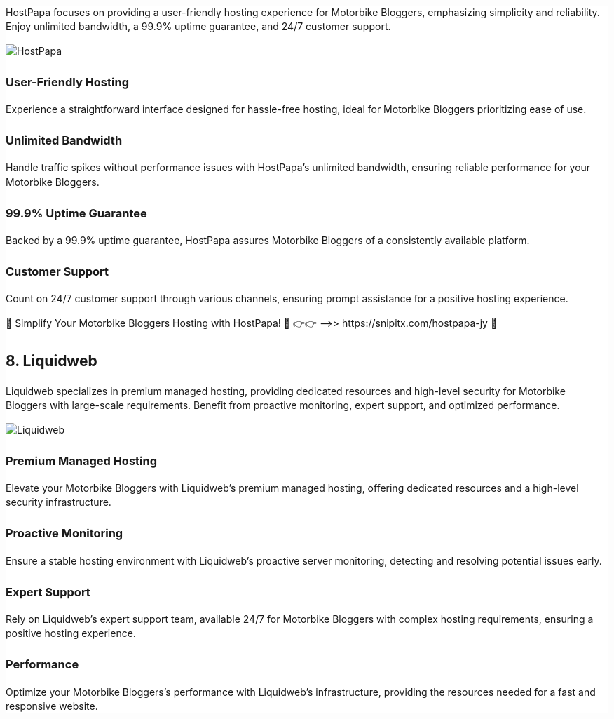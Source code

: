 HostPapa focuses on providing a user-friendly hosting experience for Motorbike Bloggers, emphasizing simplicity and reliability. Enjoy unlimited bandwidth, a 99.9% uptime guarantee, and 24/7 customer support.

![HostPapa](https://i.imgur.com/ouDTkvl.jpeg "HostPapa Hosting")

### User-Friendly Hosting
Experience a straightforward interface designed for hassle-free hosting, ideal for Motorbike Bloggers prioritizing ease of use.

### Unlimited Bandwidth
Handle traffic spikes without performance issues with HostPapa’s unlimited bandwidth, ensuring reliable performance for your Motorbike Bloggers.

### 99.9% Uptime Guarantee
Backed by a 99.9% uptime guarantee, HostPapa assures Motorbike Bloggers of a consistently available platform.

### Customer Support
Count on 24/7 customer support through various channels, ensuring prompt assistance for a positive hosting experience.

🌈 Simplify Your Motorbike Bloggers Hosting with HostPapa! 🚀
👉👉 -->> https://snipitx.com/hostpapa-jy 🚀

## 8. Liquidweb

Liquidweb specializes in premium managed hosting, providing dedicated resources and high-level security for Motorbike Bloggers with large-scale requirements. Benefit from proactive monitoring, expert support, and optimized performance.

![Liquidweb](https://i.imgur.com/4IvT9SC.jpeg "Liquidweb Hosting")

### Premium Managed Hosting
Elevate your Motorbike Bloggers with Liquidweb’s premium managed hosting, offering dedicated resources and a high-level security infrastructure.

### Proactive Monitoring
Ensure a stable hosting environment with Liquidweb’s proactive server monitoring, detecting and resolving potential issues early.

### Expert Support
Rely on Liquidweb’s expert support team, available 24/7 for Motorbike Bloggers with complex hosting requirements, ensuring a positive hosting experience.

### Performance
Optimize your Motorbike Bloggers’s performance with Liquidweb’s infrastructure, providing the resources needed for a fast and responsive website.

